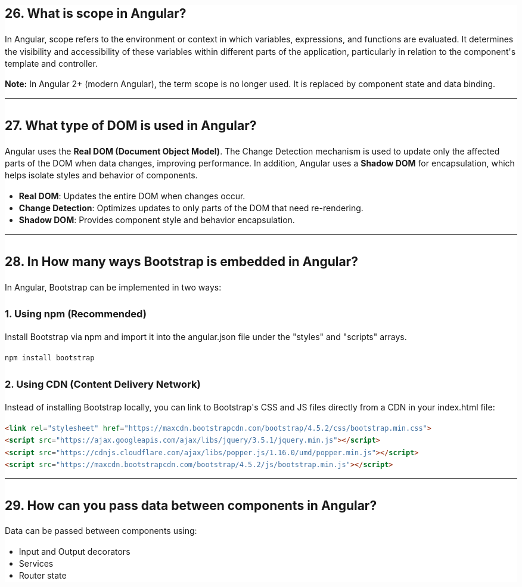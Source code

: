 ## 26. What is scope in Angular?
In Angular, scope refers to the environment or context in which variables, expressions, and functions are evaluated. It determines the visibility and accessibility of these variables within different parts of the application, particularly in relation to the component's template and controller.

**Note:** In Angular 2+ (modern Angular), the term scope is no longer used. It is replaced by component state and data binding.

---

## 27. What type of DOM is used in Angular?
Angular uses the **Real DOM (Document Object Model)**. The Change Detection mechanism is used to update only the affected parts of the DOM when data changes, improving performance. In addition, Angular uses a **Shadow DOM** for encapsulation, which helps isolate styles and behavior of components.

- **Real DOM**: Updates the entire DOM when changes occur.
- **Change Detection**: Optimizes updates to only parts of the DOM that need re-rendering.
- **Shadow DOM**: Provides component style and behavior encapsulation.

--- 


## 28. In How many ways Bootstrap is embedded in Angular?
In Angular, Bootstrap can be implemented in two ways:

### 1. Using npm (Recommended)
Install Bootstrap via npm and import it into the angular.json file under the "styles" and "scripts" arrays.
```bash
npm install bootstrap
```

### 2. Using CDN (Content Delivery Network)
Instead of installing Bootstrap locally, you can link to Bootstrap's CSS and JS files directly from a CDN in your index.html file:
```html
<link rel="stylesheet" href="https://maxcdn.bootstrapcdn.com/bootstrap/4.5.2/css/bootstrap.min.css">
<script src="https://ajax.googleapis.com/ajax/libs/jquery/3.5.1/jquery.min.js"></script>
<script src="https://cdnjs.cloudflare.com/ajax/libs/popper.js/1.16.0/umd/popper.min.js"></script>
<script src="https://maxcdn.bootstrapcdn.com/bootstrap/4.5.2/js/bootstrap.min.js"></script>
```

---

## 29. How can you pass data between components in Angular?
Data can be passed between components using:
- Input and Output decorators
- Services
- Router state
